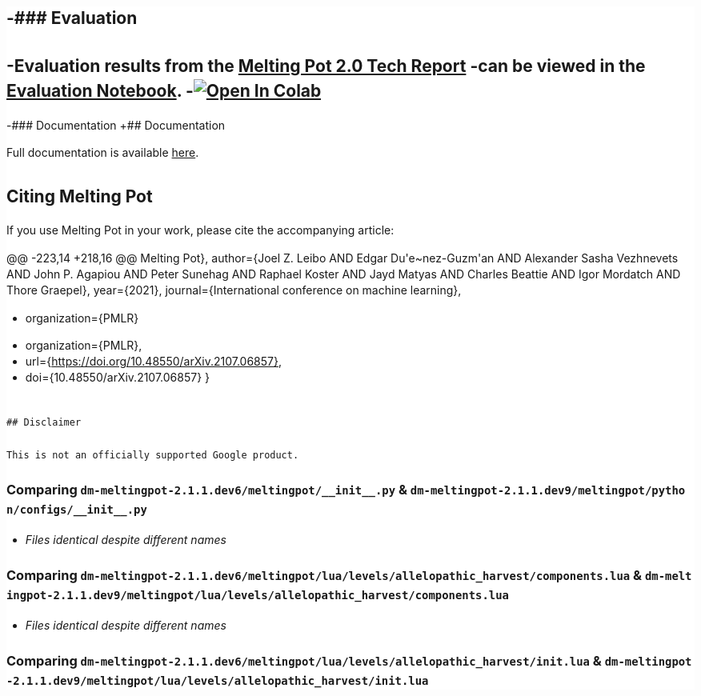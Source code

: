 -### Evaluation
-
-Evaluation results from the [Melting Pot 2.0 Tech Report](https://arxiv.org/abs/2211.13746)
-can be viewed in the [Evaluation Notebook](notebooks/evaluation_results.ipynb).
-[![Open In Colab](https://colab.research.google.com/assets/colab-badge.svg)](https://colab.research.google.com/github/deepmind/meltingpot/blob/main/notebooks/evaluation_results.ipynb)
-
-### Documentation
+## Documentation
 
 Full documentation is available [here](docs/index.md).
 
 ## Citing Melting Pot
 
 If you use Melting Pot in your work, please cite the accompanying article:
 
@@ -223,14 +218,16 @@
            Melting Pot},
     author={Joel Z. Leibo AND Edgar Du\'e\~nez-Guzm\'an AND Alexander Sasha
             Vezhnevets AND John P. Agapiou AND Peter Sunehag AND Raphael Koster
             AND Jayd Matyas AND Charles Beattie AND Igor Mordatch AND Thore
             Graepel},
     year={2021},
     journal={International conference on machine learning},
-    organization={PMLR}
+    organization={PMLR},
+    url={https://doi.org/10.48550/arXiv.2107.06857},
+    doi={10.48550/arXiv.2107.06857}
 }
 ```
 
 ## Disclaimer
 
 This is not an officially supported Google product.
```

### Comparing `dm-meltingpot-2.1.1.dev6/meltingpot/__init__.py` & `dm-meltingpot-2.1.1.dev9/meltingpot/python/configs/__init__.py`

 * *Files identical despite different names*

### Comparing `dm-meltingpot-2.1.1.dev6/meltingpot/lua/levels/allelopathic_harvest/components.lua` & `dm-meltingpot-2.1.1.dev9/meltingpot/lua/levels/allelopathic_harvest/components.lua`

 * *Files identical despite different names*

### Comparing `dm-meltingpot-2.1.1.dev6/meltingpot/lua/levels/allelopathic_harvest/init.lua` & `dm-meltingpot-2.1.1.dev9/meltingpot/lua/levels/allelopathic_harvest/init.lua`
